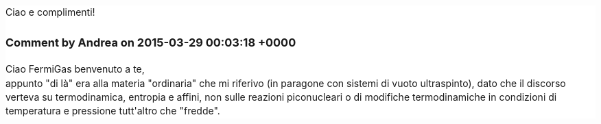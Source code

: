 Ciao e complimenti!

### Comment by Andrea on 2015-03-29 00:03:18 +0000
Ciao FermiGas benvenuto a te,  
appunto "di là" era alla materia "ordinaria" che mi riferivo (in paragone con sistemi di vuoto ultraspinto), dato che il discorso verteva su termodinamica, entropia e affini, non sulle reazioni piconucleari o di modifiche termodinamiche in condizioni di temperatura e pressione tutt'altro che "fredde".